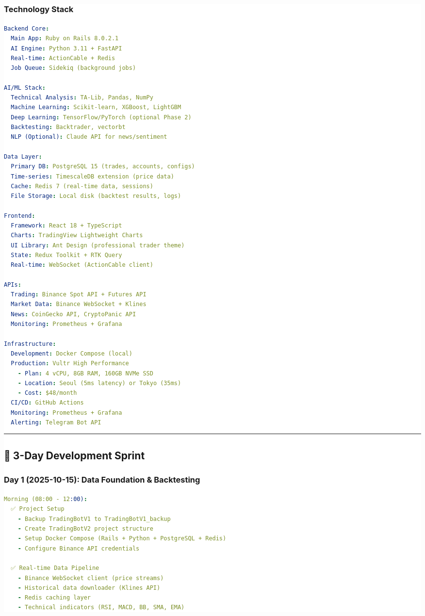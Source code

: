 ### Technology Stack
```yaml
Backend Core:
  Main App: Ruby on Rails 8.0.2.1
  AI Engine: Python 3.11 + FastAPI
  Real-time: ActionCable + Redis
  Job Queue: Sidekiq (background jobs)

AI/ML Stack:
  Technical Analysis: TA-Lib, Pandas, NumPy
  Machine Learning: Scikit-learn, XGBoost, LightGBM
  Deep Learning: TensorFlow/PyTorch (optional Phase 2)
  Backtesting: Backtrader, vectorbt
  NLP (Optional): Claude API for news/sentiment

Data Layer:
  Primary DB: PostgreSQL 15 (trades, accounts, configs)
  Time-series: TimescaleDB extension (price data)
  Cache: Redis 7 (real-time data, sessions)
  File Storage: Local disk (backtest results, logs)

Frontend:
  Framework: React 18 + TypeScript
  Charts: TradingView Lightweight Charts
  UI Library: Ant Design (professional trader theme)
  State: Redux Toolkit + RTK Query
  Real-time: WebSocket (ActionCable client)

APIs:
  Trading: Binance Spot API + Futures API
  Market Data: Binance WebSocket + Klines
  News: CoinGecko API, CryptoPanic API
  Monitoring: Prometheus + Grafana

Infrastructure:
  Development: Docker Compose (local)
  Production: Vultr High Performance
    - Plan: 4 vCPU, 8GB RAM, 160GB NVMe SSD
    - Location: Seoul (5ms latency) or Tokyo (35ms)
    - Cost: $48/month
  CI/CD: GitHub Actions
  Monitoring: Prometheus + Grafana
  Alerting: Telegram Bot API
```

---

## 📅 3-Day Development Sprint

### Day 1 (2025-10-15): Data Foundation & Backtesting
```yaml
Morning (08:00 - 12:00):
  ✅ Project Setup
    - Backup TradingBotV1 to TradingBotV1_backup
    - Create TradingBotV2 project structure
    - Setup Docker Compose (Rails + Python + PostgreSQL + Redis)
    - Configure Binance API credentials

  ✅ Real-time Data Pipeline
    - Binance WebSocket client (price streams)
    - Historical data downloader (Klines API)
    - Redis caching layer
    - Technical indicators (RSI, MACD, BB, SMA, EMA)
```